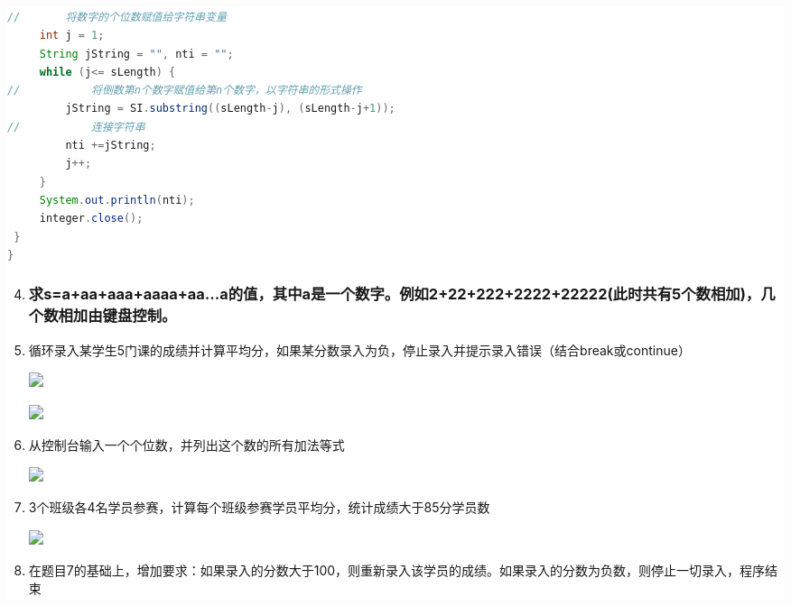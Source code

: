    ```java
   //		将数字的个位数赋值给字符串变量
   		int j = 1;
   		String jString = "", nti = "";
   		while (j<= sLength) {
   //			将倒数第n个数字赋值给第n个数字，以字符串的形式操作
   			jString = SI.substring((sLength-j), (sLength-j+1));
   //			连接字符串
   			nti +=jString;
   			j++;
   		}
   		System.out.println(nti);
   		integer.close();
   	}
   }
   ```

4. ### 求s=a+aa+aaa+aaaa+aa...a的值，其中a是一个数字。例如2+22+222+2222+22222(此时共有5个数相加)，几个数相加由键盘控制。

5. 循环录入某学生5门课的成绩并计算平均分，如果某分数录入为负，停止录入并提示录入错误（结合break或continue）

   ![](http://ojx4zwltq.bkt.clouddn.com/17-2-23/4781419-file_1487779392443_291c.png)

   ![](http://ojx4zwltq.bkt.clouddn.com/17-2-23/85853894-file_1487779380577_1129b.png)

6. 从控制台输入一个个位数，并列出这个数的所有加法等式

   ![](http://ojx4zwltq.bkt.clouddn.com/17-2-23/73828040-file_1487779407249_14c8d.png)

7. 3个班级各4名学员参赛，计算每个班级参赛学员平均分，统计成绩大于85分学员数 

   ![](http://ojx4zwltq.bkt.clouddn.com/17-2-23/45017825-file_1487839112313_e9c2.png)

8. 在题目7的基础上，增加要求：如果录入的分数大于100，则重新录入该学员的成绩。如果录入的分数为负数，则停止一切录入，程序结束
